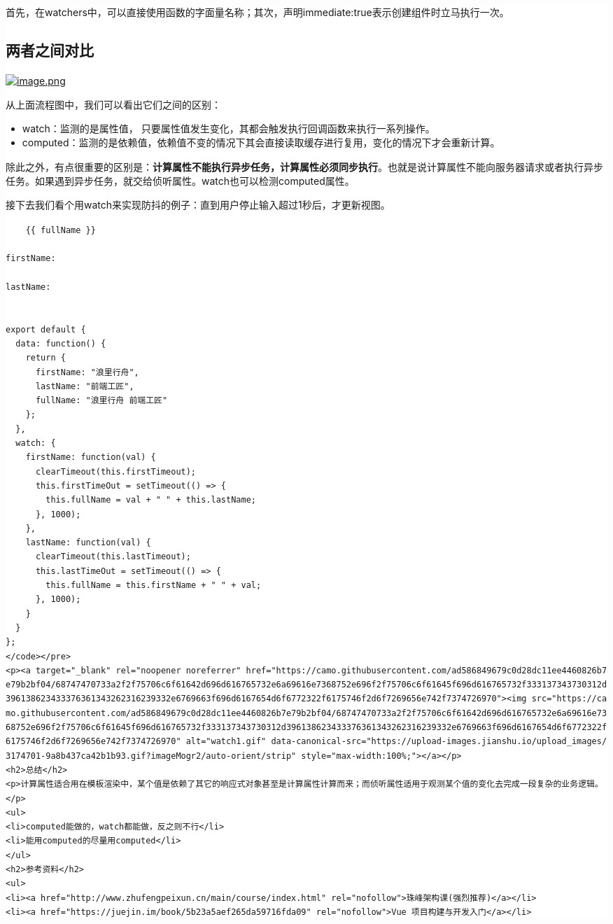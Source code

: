 
首先，在watchers中，可以直接使用函数的字面量名称；其次，声明immediate:true表示创建组件时立马执行一次。

## 两者之间对比

[![image.png](https://camo.githubusercontent.com/473de2ac8b14386327b5f68037ba226df832ea0d/68747470733a2f2f75706c6f61642d696d616765732e6a69616e7368752e696f2f75706c6f61645f696d616765732f333137343730312d303730376261653338333230333062622e706e673f696d6167654d6f6772322f6175746f2d6f7269656e742f7374726970253743696d61676556696577322f322f772f31323430)](https://camo.githubusercontent.com/473de2ac8b14386327b5f68037ba226df832ea0d/68747470733a2f2f75706c6f61642d696d616765732e6a69616e7368752e696f2f75706c6f61645f696d616765732f333137343730312d303730376261653338333230333062622e706e673f696d6167654d6f6772322f6175746f2d6f7269656e742f7374726970253743696d61676556696577322f322f772f31323430)

从上面流程图中，我们可以看出它们之间的区别：

- watch：监测的是属性值， 只要属性值发生变化，其都会触发执行回调函数来执行一系列操作。
- computed：监测的是依赖值，依赖值不变的情况下其会直接读取缓存进行复用，变化的情况下才会重新计算。

除此之外，有点很重要的区别是：**计算属性不能执行异步任务，计算属性必须同步执行**。也就是说计算属性不能向服务器请求或者执行异步任务。如果遇到异步任务，就交给侦听属性。watch也可以检测computed属性。

接下去我们看个用watch来实现防抖的例子：直到用户停止输入超过1秒后，才更新视图。

    
    
        {{ fullName }}
        
    firstName: 
    
    lastName: 
    
    
    export default {
      data: function() {
        return {
          firstName: "浪里行舟",
          lastName: "前端工匠",
          fullName: "浪里行舟 前端工匠"
        };
      },
      watch: {
        firstName: function(val) {
          clearTimeout(this.firstTimeout);
          this.firstTimeOut = setTimeout(() => {
            this.fullName = val + " " + this.lastName;
          }, 1000);
        },
        lastName: function(val) {
          clearTimeout(this.lastTimeout);
          this.lastTimeOut = setTimeout(() => {
            this.fullName = this.firstName + " " + val;
          }, 1000);
        }
      }
    };
    </code></pre>
    <p><a target="_blank" rel="noopener noreferrer" href="https://camo.githubusercontent.com/ad586849679c0d28dc11ee4460826b7e79b2bf04/68747470733a2f2f75706c6f61642d696d616765732e6a69616e7368752e696f2f75706c6f61645f696d616765732f333137343730312d396138623433376361343262316239332e6769663f696d6167654d6f6772322f6175746f2d6f7269656e742f7374726970"><img src="https://camo.githubusercontent.com/ad586849679c0d28dc11ee4460826b7e79b2bf04/68747470733a2f2f75706c6f61642d696d616765732e6a69616e7368752e696f2f75706c6f61645f696d616765732f333137343730312d396138623433376361343262316239332e6769663f696d6167654d6f6772322f6175746f2d6f7269656e742f7374726970" alt="watch1.gif" data-canonical-src="https://upload-images.jianshu.io/upload_images/3174701-9a8b437ca42b1b93.gif?imageMogr2/auto-orient/strip" style="max-width:100%;"></a></p>
    <h2>总结</h2>
    <p>计算属性适合用在模板渲染中，某个值是依赖了其它的响应式对象甚至是计算属性计算而来；而侦听属性适用于观测某个值的变化去完成一段复杂的业务逻辑。</p>
    <ul>
    <li>computed能做的，watch都能做，反之则不行</li>
    <li>能用computed的尽量用computed</li>
    </ul>
    <h2>参考资料</h2>
    <ul>
    <li><a href="http://www.zhufengpeixun.cn/main/course/index.html" rel="nofollow">珠峰架构课(强烈推荐)</a></li>
    <li><a href="https://juejin.im/book/5b23a5aef265da59716fda09" rel="nofollow">Vue 项目构建与开发入门</a></li>